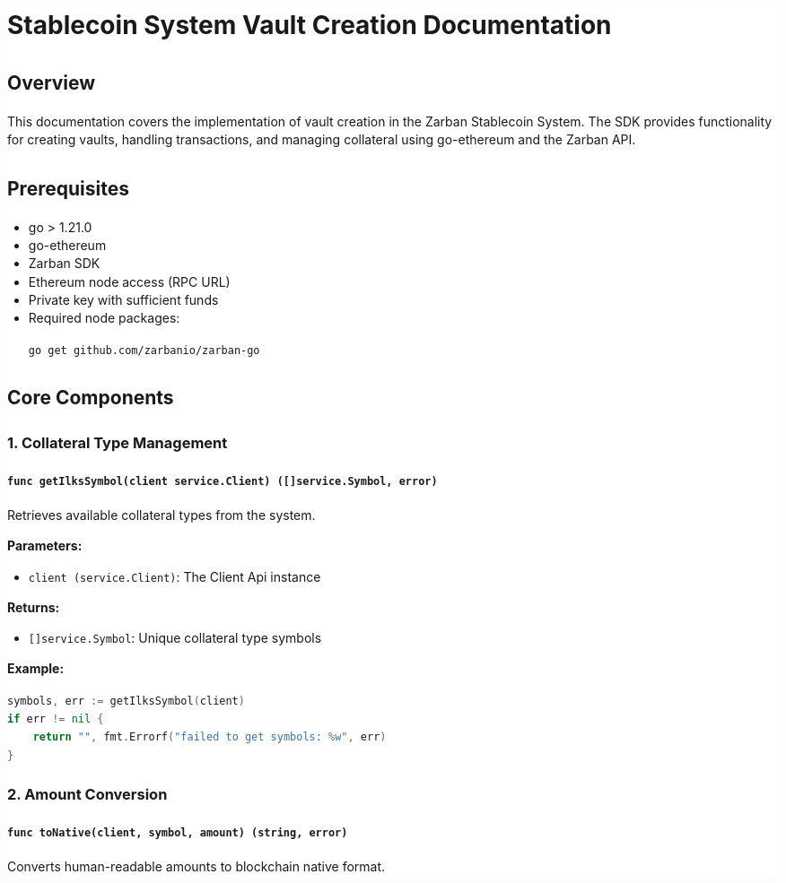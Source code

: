 # Stablecoin System Vault Creation Documentation

## Overview

This documentation covers the implementation of vault creation in the Zarban Stablecoin System. The SDK provides functionality for creating vaults, handling transactions, and managing collateral using go-ethereum and the Zarban API.

## Prerequisites

- go > 1.21.0
- go-ethereum
- Zarban SDK
- Ethereum node access (RPC URL)
- Private key with sufficient funds
- Required node packages:
  ```bash
  go get github.com/zarbanio/zarban-go
  ```

## Core Components

### 1. Collateral Type Management

#### `func getIlksSymbol(client service.Client) ([]service.Symbol, error)`

Retrieves available collateral types from the system.

**Parameters:**

- `client (service.Client)`: The Client Api instance

**Returns:**

- `[]service.Symbol`: Unique collateral type symbols

**Example:**

```go
symbols, err := getIlksSymbol(client)
if err != nil {
    return "", fmt.Errorf("failed to get symbols: %w", err)
}
```

### 2. Amount Conversion

#### `func toNative(client, symbol, amount) (string, error)`

Converts human-readable amounts to blockchain native format.

